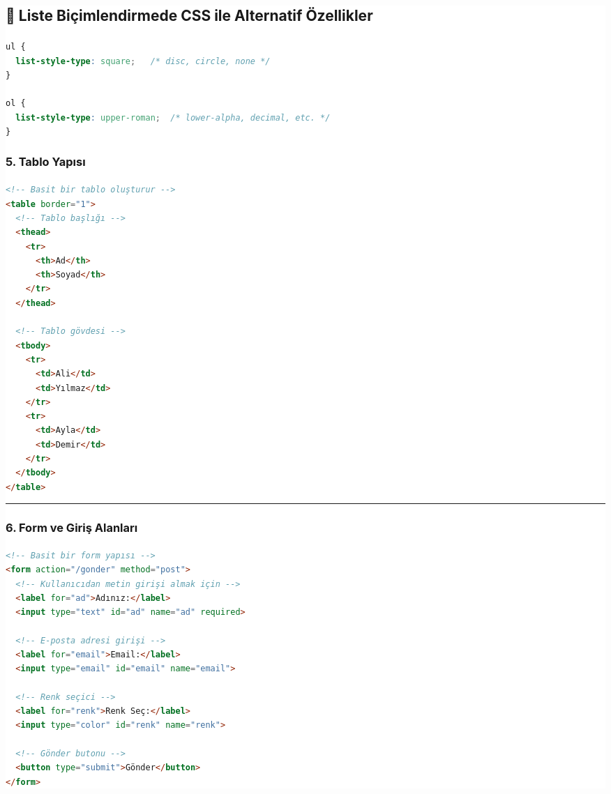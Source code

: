
## 🎯 Liste Biçimlendirmede CSS ile Alternatif Özellikler

```css
ul {
  list-style-type: square;   /* disc, circle, none */
}

ol {
  list-style-type: upper-roman;  /* lower-alpha, decimal, etc. */
}
```






### 5. Tablo Yapısı

```html
<!-- Basit bir tablo oluşturur -->
<table border="1">
  <!-- Tablo başlığı -->
  <thead>
    <tr>
      <th>Ad</th>
      <th>Soyad</th>
    </tr>
  </thead>

  <!-- Tablo gövdesi -->
  <tbody>
    <tr>
      <td>Ali</td>
      <td>Yılmaz</td>
    </tr>
    <tr>
      <td>Ayla</td>
      <td>Demir</td>
    </tr>
  </tbody>
</table>
```

---

### 6. Form ve Giriş Alanları

```html
<!-- Basit bir form yapısı -->
<form action="/gonder" method="post">
  <!-- Kullanıcıdan metin girişi almak için -->
  <label for="ad">Adınız:</label>
  <input type="text" id="ad" name="ad" required>

  <!-- E-posta adresi girişi -->
  <label for="email">Email:</label>
  <input type="email" id="email" name="email">

  <!-- Renk seçici -->
  <label for="renk">Renk Seç:</label>
  <input type="color" id="renk" name="renk">

  <!-- Gönder butonu -->
  <button type="submit">Gönder</button>
</form>
```